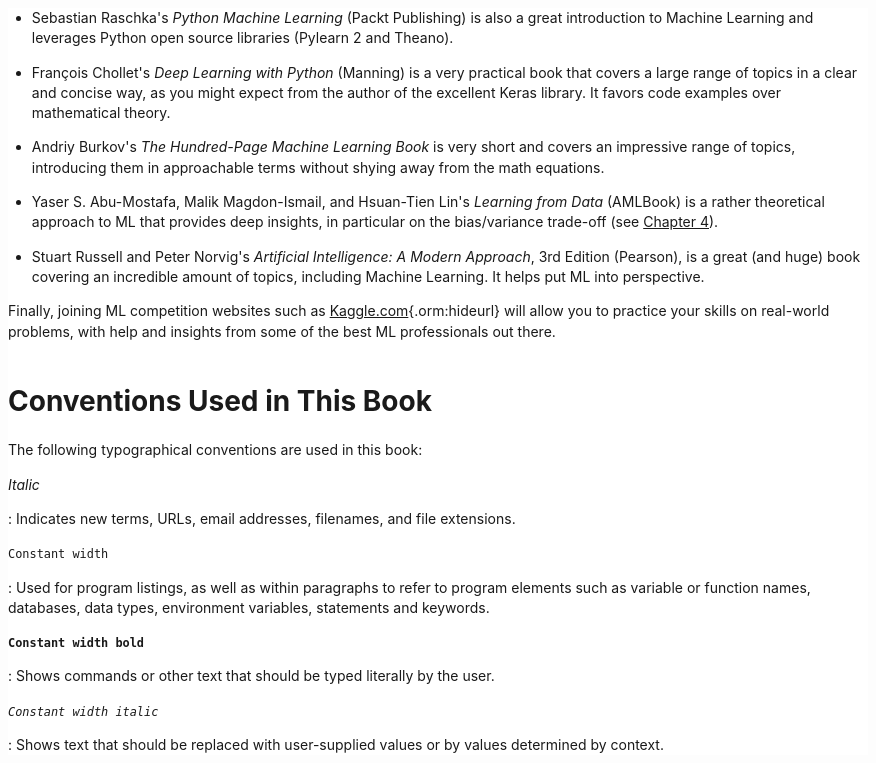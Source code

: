 -   Sebastian Raschka's *Python Machine Learning* (Packt Publishing) is
    also a great introduction to Machine Learning and leverages Python
    open source libraries (Pylearn 2 and Theano).

-   François Chollet's *Deep Learning with Python* (Manning) is a very
    practical book that covers a large range of topics in a clear and
    concise way, as you might expect from the author of the excellent
    Keras library. It favors code examples over mathematical theory.

-   Andriy Burkov's *The Hundred-Page Machine Learning Book* is very
    short and covers an impressive range of topics, introducing them in
    approachable terms without shying away from the math equations.

-   Yaser S. Abu-Mostafa, Malik Magdon-Ismail, and Hsuan-Tien Lin's
    *Learning from Data* (AMLBook) is a rather theoretical approach to
    ML that provides deep insights, in particular on the bias/variance
    trade-off (see
    [Chapter 4](https://learning.oreilly.com/library/view/hands-on-machine-learning/9781492032632/ch04.html#linear_models_chapter)).

-   Stuart Russell and Peter Norvig's *Artificial Intelligence: A Modern
    Approach*, 3rd Edition (Pearson), is a great (and huge) book
    covering an incredible amount of topics, including Machine Learning.
    It helps put ML into perspective.

Finally, joining ML competition websites such as
[Kaggle.com](https://www.kaggle.com/){.orm:hideurl} will allow you to
practice your skills on real-world problems, with help and insights from
some of the best ML professionals out there.




Conventions Used in This Book
=============================

The following typographical conventions are used in this book:

*Italic*

:   Indicates new terms, URLs, email addresses, filenames, and file
    extensions.

`Constant width`

:   Used for program listings, as well as within paragraphs to refer to
    program elements such as variable or function names, databases, data
    types, environment variables, statements and keywords.

**`Constant width bold`**

:   Shows commands or other text that should be typed literally by the
    user.

*`Constant width italic`*

:   Shows text that should be replaced with user-supplied values or by
    values determined by context.


